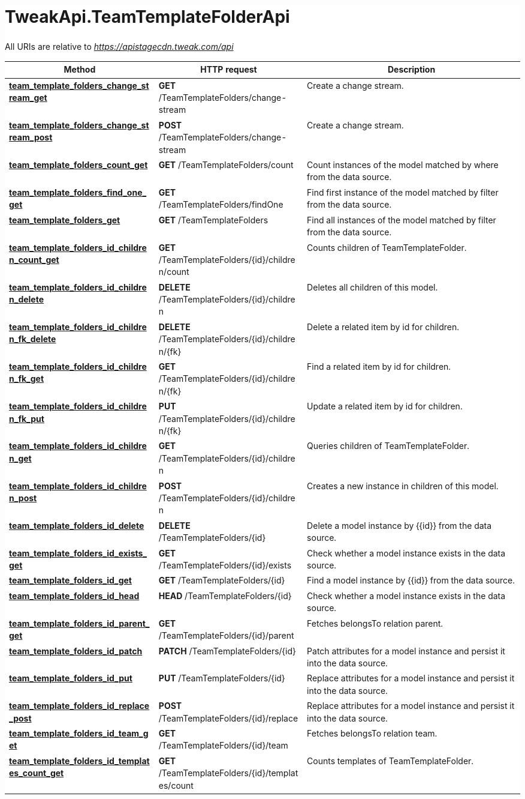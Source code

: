 # TweakApi.TeamTemplateFolderApi

All URIs are relative to *https://apistagecdn.tweak.com/api*

Method | HTTP request | Description
------------- | ------------- | -------------
[**team_template_folders_change_stream_get**](TeamTemplateFolderApi.md#team_template_folders_change_stream_get) | **GET** /TeamTemplateFolders/change-stream | Create a change stream.
[**team_template_folders_change_stream_post**](TeamTemplateFolderApi.md#team_template_folders_change_stream_post) | **POST** /TeamTemplateFolders/change-stream | Create a change stream.
[**team_template_folders_count_get**](TeamTemplateFolderApi.md#team_template_folders_count_get) | **GET** /TeamTemplateFolders/count | Count instances of the model matched by where from the data source.
[**team_template_folders_find_one_get**](TeamTemplateFolderApi.md#team_template_folders_find_one_get) | **GET** /TeamTemplateFolders/findOne | Find first instance of the model matched by filter from the data source.
[**team_template_folders_get**](TeamTemplateFolderApi.md#team_template_folders_get) | **GET** /TeamTemplateFolders | Find all instances of the model matched by filter from the data source.
[**team_template_folders_id_children_count_get**](TeamTemplateFolderApi.md#team_template_folders_id_children_count_get) | **GET** /TeamTemplateFolders/{id}/children/count | Counts children of TeamTemplateFolder.
[**team_template_folders_id_children_delete**](TeamTemplateFolderApi.md#team_template_folders_id_children_delete) | **DELETE** /TeamTemplateFolders/{id}/children | Deletes all children of this model.
[**team_template_folders_id_children_fk_delete**](TeamTemplateFolderApi.md#team_template_folders_id_children_fk_delete) | **DELETE** /TeamTemplateFolders/{id}/children/{fk} | Delete a related item by id for children.
[**team_template_folders_id_children_fk_get**](TeamTemplateFolderApi.md#team_template_folders_id_children_fk_get) | **GET** /TeamTemplateFolders/{id}/children/{fk} | Find a related item by id for children.
[**team_template_folders_id_children_fk_put**](TeamTemplateFolderApi.md#team_template_folders_id_children_fk_put) | **PUT** /TeamTemplateFolders/{id}/children/{fk} | Update a related item by id for children.
[**team_template_folders_id_children_get**](TeamTemplateFolderApi.md#team_template_folders_id_children_get) | **GET** /TeamTemplateFolders/{id}/children | Queries children of TeamTemplateFolder.
[**team_template_folders_id_children_post**](TeamTemplateFolderApi.md#team_template_folders_id_children_post) | **POST** /TeamTemplateFolders/{id}/children | Creates a new instance in children of this model.
[**team_template_folders_id_delete**](TeamTemplateFolderApi.md#team_template_folders_id_delete) | **DELETE** /TeamTemplateFolders/{id} | Delete a model instance by {{id}} from the data source.
[**team_template_folders_id_exists_get**](TeamTemplateFolderApi.md#team_template_folders_id_exists_get) | **GET** /TeamTemplateFolders/{id}/exists | Check whether a model instance exists in the data source.
[**team_template_folders_id_get**](TeamTemplateFolderApi.md#team_template_folders_id_get) | **GET** /TeamTemplateFolders/{id} | Find a model instance by {{id}} from the data source.
[**team_template_folders_id_head**](TeamTemplateFolderApi.md#team_template_folders_id_head) | **HEAD** /TeamTemplateFolders/{id} | Check whether a model instance exists in the data source.
[**team_template_folders_id_parent_get**](TeamTemplateFolderApi.md#team_template_folders_id_parent_get) | **GET** /TeamTemplateFolders/{id}/parent | Fetches belongsTo relation parent.
[**team_template_folders_id_patch**](TeamTemplateFolderApi.md#team_template_folders_id_patch) | **PATCH** /TeamTemplateFolders/{id} | Patch attributes for a model instance and persist it into the data source.
[**team_template_folders_id_put**](TeamTemplateFolderApi.md#team_template_folders_id_put) | **PUT** /TeamTemplateFolders/{id} | Replace attributes for a model instance and persist it into the data source.
[**team_template_folders_id_replace_post**](TeamTemplateFolderApi.md#team_template_folders_id_replace_post) | **POST** /TeamTemplateFolders/{id}/replace | Replace attributes for a model instance and persist it into the data source.
[**team_template_folders_id_team_get**](TeamTemplateFolderApi.md#team_template_folders_id_team_get) | **GET** /TeamTemplateFolders/{id}/team | Fetches belongsTo relation team.
[**team_template_folders_id_templates_count_get**](TeamTemplateFolderApi.md#team_template_folders_id_templates_count_get) | **GET** /TeamTemplateFolders/{id}/templates/count | Counts templates of TeamTemplateFolder.